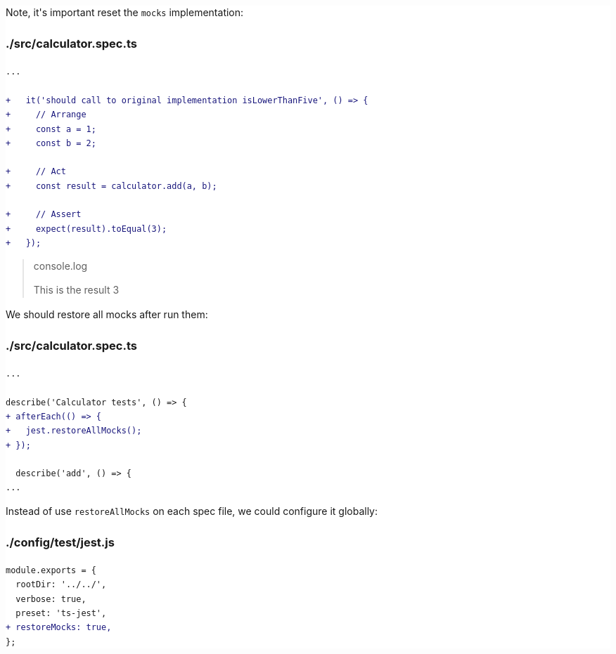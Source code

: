 Note, it's important reset the `mocks` implementation:

### ./src/calculator.spec.ts

```diff
...

+   it('should call to original implementation isLowerThanFive', () => {
+     // Arrange
+     const a = 1;
+     const b = 2;

+     // Act
+     const result = calculator.add(a, b);

+     // Assert
+     expect(result).toEqual(3);
+   });

```

> console.log
>
> This is the result 3

We should restore all mocks after run them:

### ./src/calculator.spec.ts

```diff
...

describe('Calculator tests', () => {
+ afterEach(() => {
+   jest.restoreAllMocks();
+ });

  describe('add', () => {
...

```

Instead of use `restoreAllMocks` on each spec file, we could configure it globally:

### ./config/test/jest.js

```diff
module.exports = {
  rootDir: '../../',
  verbose: true,
  preset: 'ts-jest',
+ restoreMocks: true,
};

```
